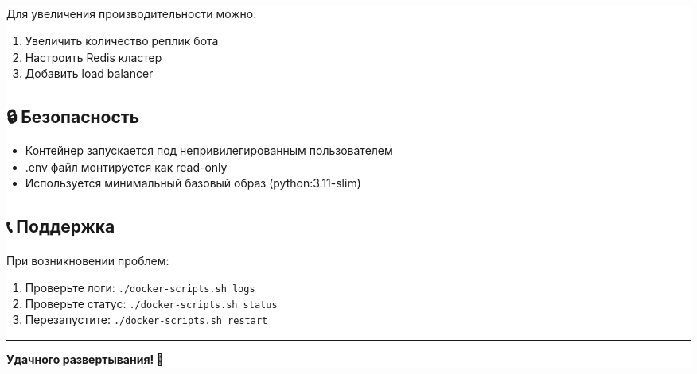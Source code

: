 Для увеличения производительности можно:

1. Увеличить количество реплик бота
2. Настроить Redis кластер
3. Добавить load balancer

## 🔒 Безопасность

- Контейнер запускается под непривилегированным пользователем
- .env файл монтируется как read-only
- Используется минимальный базовый образ (python:3.11-slim)

## 📞 Поддержка

При возникновении проблем:

1. Проверьте логи: `./docker-scripts.sh logs`
2. Проверьте статус: `./docker-scripts.sh status`
3. Перезапустите: `./docker-scripts.sh restart`

---

**Удачного развертывания! 🚀**
